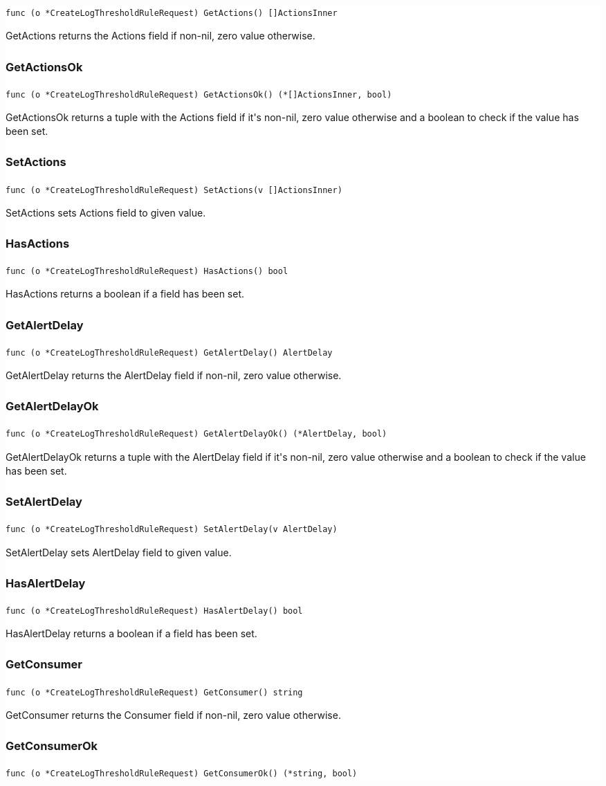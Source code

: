 `func (o *CreateLogThresholdRuleRequest) GetActions() []ActionsInner`

GetActions returns the Actions field if non-nil, zero value otherwise.

### GetActionsOk

`func (o *CreateLogThresholdRuleRequest) GetActionsOk() (*[]ActionsInner, bool)`

GetActionsOk returns a tuple with the Actions field if it's non-nil, zero value otherwise
and a boolean to check if the value has been set.

### SetActions

`func (o *CreateLogThresholdRuleRequest) SetActions(v []ActionsInner)`

SetActions sets Actions field to given value.

### HasActions

`func (o *CreateLogThresholdRuleRequest) HasActions() bool`

HasActions returns a boolean if a field has been set.

### GetAlertDelay

`func (o *CreateLogThresholdRuleRequest) GetAlertDelay() AlertDelay`

GetAlertDelay returns the AlertDelay field if non-nil, zero value otherwise.

### GetAlertDelayOk

`func (o *CreateLogThresholdRuleRequest) GetAlertDelayOk() (*AlertDelay, bool)`

GetAlertDelayOk returns a tuple with the AlertDelay field if it's non-nil, zero value otherwise
and a boolean to check if the value has been set.

### SetAlertDelay

`func (o *CreateLogThresholdRuleRequest) SetAlertDelay(v AlertDelay)`

SetAlertDelay sets AlertDelay field to given value.

### HasAlertDelay

`func (o *CreateLogThresholdRuleRequest) HasAlertDelay() bool`

HasAlertDelay returns a boolean if a field has been set.

### GetConsumer

`func (o *CreateLogThresholdRuleRequest) GetConsumer() string`

GetConsumer returns the Consumer field if non-nil, zero value otherwise.

### GetConsumerOk

`func (o *CreateLogThresholdRuleRequest) GetConsumerOk() (*string, bool)`
